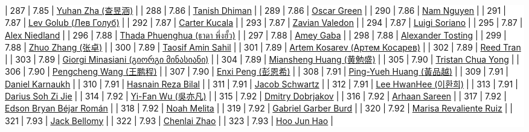 | 287 | 7.85 | [Yuhan Zha (查昱涵)](https://www.worldcubeassociation.org/persons/2024ZHAY01) |
| 288 | 7.86 | [Tanish Dhiman](https://www.worldcubeassociation.org/persons/2016DHIM01) |
| 289 | 7.86 | [Oscar Green](https://www.worldcubeassociation.org/persons/2022GREE14) |
| 290 | 7.86 | [Nam Nguyen](https://www.worldcubeassociation.org/persons/2022NGUY36) |
| 291 | 7.87 | [Lev Golub (Лев Голуб)](https://www.worldcubeassociation.org/persons/2014HOLU01) |
| 292 | 7.87 | [Carter Kucala](https://www.worldcubeassociation.org/persons/2015KUCA01) |
| 293 | 7.87 | [Zavian Valedon](https://www.worldcubeassociation.org/persons/2016VALE01) |
| 294 | 7.87 | [Luigi Soriano](https://www.worldcubeassociation.org/persons/2016SORI04) |
| 295 | 7.87 | [Alex Niedland](https://www.worldcubeassociation.org/persons/2018NIED01) |
| 296 | 7.88 | [Thada Phuenghua (ธาดา พึ่งฮั้ว)](https://www.worldcubeassociation.org/persons/2015PHUE01) |
| 297 | 7.88 | [Amey Gaba](https://www.worldcubeassociation.org/persons/2016GABA02) |
| 298 | 7.88 | [Alexander Tosting](https://www.worldcubeassociation.org/persons/2017TOST01) |
| 299 | 7.88 | [Zhuo Zhang (张卓)](https://www.worldcubeassociation.org/persons/2021ZHAN08) |
| 300 | 7.89 | [Taosif Amin Sahil](https://www.worldcubeassociation.org/persons/2017SAHI01) |
| 301 | 7.89 | [Artem Kosarev (Артем Косарев)](https://www.worldcubeassociation.org/persons/2019KOSA04) |
| 302 | 7.89 | [Reed Tran](https://www.worldcubeassociation.org/persons/2021TRAN06) |
| 303 | 7.89 | [Giorgi Minasiani (გიორგი მინასიანი)](https://www.worldcubeassociation.org/persons/2022MINA01) |
| 304 | 7.89 | [Miansheng Huang (黄勉盛)](https://www.worldcubeassociation.org/persons/2023HUAN66) |
| 305 | 7.90 | [Tristan Chua Yong](https://www.worldcubeassociation.org/persons/2016YONG02) |
| 306 | 7.90 | [Pengcheng Wang (王鹏程)](https://www.worldcubeassociation.org/persons/2017WANG24) |
| 307 | 7.90 | [Enxi Peng (彭恩希)](https://www.worldcubeassociation.org/persons/2019PENG04) |
| 308 | 7.91 | [Ping-Yueh Huang (黃品越)](https://www.worldcubeassociation.org/persons/2012HUAN12) |
| 309 | 7.91 | [Daniel Karnaukh](https://www.worldcubeassociation.org/persons/2014KARN02) |
| 310 | 7.91 | [Hasnain Reza Bilal](https://www.worldcubeassociation.org/persons/2019BILA05) |
| 311 | 7.91 | [Jacob Schwartz](https://www.worldcubeassociation.org/persons/2021SCHW01) |
| 312 | 7.91 | [Lee HwanHee (이환희)](https://www.worldcubeassociation.org/persons/2022HWAN06) |
| 313 | 7.91 | [Darius Soh Zi Jie](https://www.worldcubeassociation.org/persons/2022JIED01) |
| 314 | 7.92 | [Yi-Fan Wu (吳亦凡)](https://www.worldcubeassociation.org/persons/2010WUIF01) |
| 315 | 7.92 | [Dmitry Dobrjakov](https://www.worldcubeassociation.org/persons/2011DOBR01) |
| 316 | 7.92 | [Arhaan Sareen](https://www.worldcubeassociation.org/persons/2017SARE03) |
| 317 | 7.92 | [Edson Bryan Béjar Román](https://www.worldcubeassociation.org/persons/2017ROMA11) |
| 318 | 7.92 | [Noah Melita](https://www.worldcubeassociation.org/persons/2018MELI05) |
| 319 | 7.92 | [Gabriel Garber Burd](https://www.worldcubeassociation.org/persons/2019BURD02) |
| 320 | 7.92 | [Marisa Revaliente Ruiz](https://www.worldcubeassociation.org/persons/2022RUIZ02) |
| 321 | 7.93 | [Jack Bellomy](https://www.worldcubeassociation.org/persons/2019BELL10) |
| 322 | 7.93 | [Chenlai Zhao](https://www.worldcubeassociation.org/persons/2020ZHAO05) |
| 323 | 7.93 | [Hoo Jun Hao](https://www.worldcubeassociation.org/persons/2022HAOH02) |